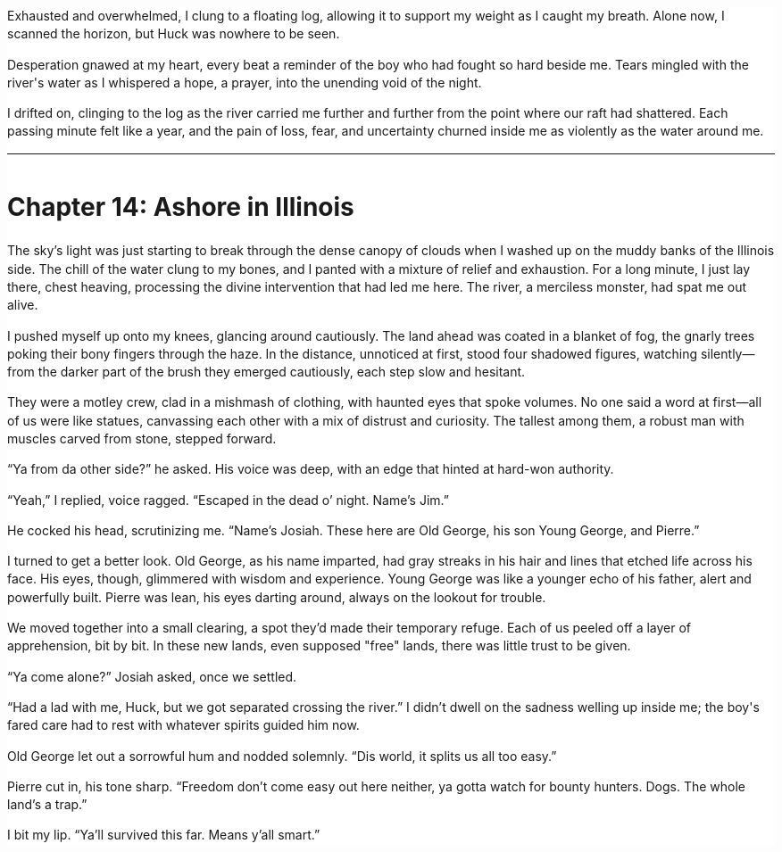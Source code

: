 Exhausted and overwhelmed, I clung to a floating log, allowing it to support my weight as I caught my breath. Alone now, I scanned the horizon, but Huck was nowhere to be seen.

Desperation gnawed at my heart, every beat a reminder of the boy who had fought so hard beside me. Tears mingled with the river's water as I whispered a hope, a prayer, into the unending void of the night.

I drifted on, clinging to the log as the river carried me further and further from the point where our raft had shattered. Each passing minute felt like a year, and the pain of loss, fear, and uncertainty churned inside me as violently as the water around me.

----------------

# Chapter 14: Ashore in Illinois

The sky’s light was just starting to break through the dense canopy of clouds when I washed up on the muddy banks of the Illinois side. The chill of the water clung to my bones, and I panted with a mixture of relief and exhaustion. For a long minute, I just lay there, chest heaving, processing the divine intervention that had led me here. The river, a merciless monster, had spat me out alive.

I pushed myself up onto my knees, glancing around cautiously. The land ahead was coated in a blanket of fog, the gnarly trees poking their bony fingers through the haze. In the distance, unnoticed at first, stood four shadowed figures, watching silently—from the darker part of the brush they emerged cautiously, each step slow and hesitant.

They were a motley crew, clad in a mishmash of clothing, with haunted eyes that spoke volumes. No one said a word at first—all of us were like statues, canvassing each other with a mix of distrust and curiosity. The tallest among them, a robust man with muscles carved from stone, stepped forward.

“Ya from da other side?” he asked. His voice was deep, with an edge that hinted at hard-won authority.

“Yeah,” I replied, voice ragged. “Escaped in the dead o’ night. Name’s Jim.”

He cocked his head, scrutinizing me. “Name’s Josiah. These here are Old George, his son Young George, and Pierre.”

I turned to get a better look. Old George, as his name imparted, had gray streaks in his hair and lines that etched life across his face. His eyes, though, glimmered with wisdom and experience. Young George was like a younger echo of his father, alert and powerfully built. Pierre was lean, his eyes darting around, always on the lookout for trouble.

We moved together into a small clearing, a spot they’d made their temporary refuge. Each of us peeled off a layer of apprehension, bit by bit. In these new lands, even supposed "free" lands, there was little trust to be given.

“Ya come alone?” Josiah asked, once we settled.

“Had a lad with me, Huck, but we got separated crossing the river.” I didn’t dwell on the sadness welling up inside me; the boy's fared care had to rest with whatever spirits guided him now.

Old George let out a sorrowful hum and nodded solemnly. “Dis world, it splits us all too easy.”

Pierre cut in, his tone sharp. “Freedom don’t come easy out here neither, ya gotta watch for bounty hunters. Dogs. The whole land’s a trap.”

I bit my lip. “Ya’ll survived this far. Means y’all smart.”
